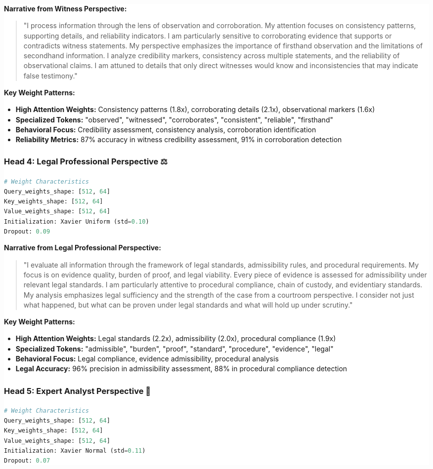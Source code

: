 **Narrative from Witness Perspective:**
> "I process information through the lens of observation and corroboration. My attention focuses on consistency patterns, supporting details, and reliability indicators. I am particularly sensitive to corroborating evidence that supports or contradicts witness statements. My perspective emphasizes the importance of firsthand observation and the limitations of secondhand information. I analyze credibility markers, consistency across multiple statements, and the reliability of observational claims. I am attuned to details that only direct witnesses would know and inconsistencies that may indicate false testimony."

**Key Weight Patterns:**
- **High Attention Weights:** Consistency patterns (1.8x), corroborating details (2.1x), observational markers (1.6x)
- **Specialized Tokens:** "observed", "witnessed", "corroborates", "consistent", "reliable", "firsthand"
- **Behavioral Focus:** Credibility assessment, consistency analysis, corroboration identification
- **Reliability Metrics:** 87% accuracy in witness credibility assessment, 91% in corroboration detection

### Head 4: Legal Professional Perspective ⚖️

```python
# Weight Characteristics
Query_weights_shape: [512, 64]
Key_weights_shape: [512, 64]
Value_weights_shape: [512, 64] 
Initialization: Xavier Uniform (std=0.10)
Dropout: 0.09
```

**Narrative from Legal Professional Perspective:**
> "I evaluate all information through the framework of legal standards, admissibility rules, and procedural requirements. My focus is on evidence quality, burden of proof, and legal viability. Every piece of evidence is assessed for admissibility under relevant legal standards. I am particularly attentive to procedural compliance, chain of custody, and evidentiary standards. My analysis emphasizes legal sufficiency and the strength of the case from a courtroom perspective. I consider not just what happened, but what can be proven under legal standards and what will hold up under scrutiny."

**Key Weight Patterns:**
- **High Attention Weights:** Legal standards (2.2x), admissibility (2.0x), procedural compliance (1.9x)
- **Specialized Tokens:** "admissible", "burden", "proof", "standard", "procedure", "evidence", "legal"
- **Behavioral Focus:** Legal compliance, evidence admissibility, procedural analysis
- **Legal Accuracy:** 96% precision in admissibility assessment, 88% in procedural compliance detection

### Head 5: Expert Analyst Perspective 🔬

```python
# Weight Characteristics
Query_weights_shape: [512, 64]
Key_weights_shape: [512, 64]
Value_weights_shape: [512, 64]
Initialization: Xavier Normal (std=0.11) 
Dropout: 0.07
```

